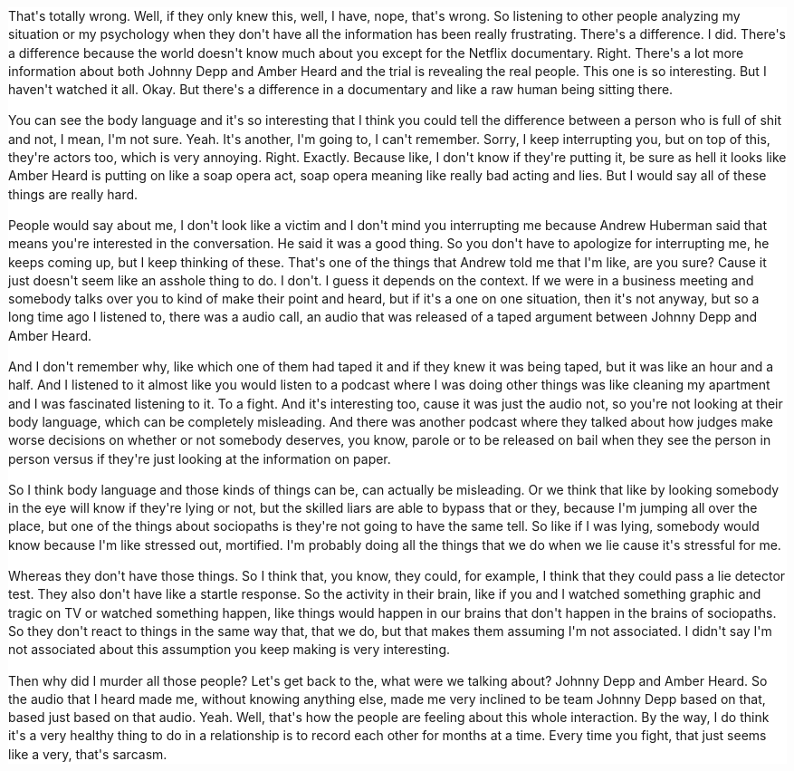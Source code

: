 That's totally wrong. Well, if they only knew this, well, I have, nope, that's wrong. So listening to other people analyzing my situation or my psychology when they don't have all the information has been really frustrating. There's a difference. I did. There's a difference because the world doesn't know much about you except for the Netflix documentary. Right. There's a lot more information about both Johnny Depp and Amber Heard and the trial is revealing the real people. This one is so interesting. But I haven't watched it all. Okay. But there's a difference in a documentary and like a raw human being sitting there.

You can see the body language and it's so interesting that I think you could tell the difference between a person who is full of shit and not, I mean, I'm not sure. Yeah. It's another, I'm going to, I can't remember. Sorry, I keep interrupting you, but on top of this, they're actors too, which is very annoying. Right. Exactly. Because like, I don't know if they're putting it, be sure as hell it looks like Amber Heard is putting on like a soap opera act, soap opera meaning like really bad acting and lies. But I would say all of these things are really hard.

People would say about me, I don't look like a victim and I don't mind you interrupting me because Andrew Huberman said that means you're interested in the conversation. He said it was a good thing. So you don't have to apologize for interrupting me, he keeps coming up, but I keep thinking of these. That's one of the things that Andrew told me that I'm like, are you sure? Cause it just doesn't seem like an asshole thing to do. I don't. I guess it depends on the context. If we were in a business meeting and somebody talks over you to kind of make their point and heard, but if it's a one on one situation, then it's not anyway, but so a long time ago I listened to, there was a audio call, an audio that was released of a taped argument between Johnny Depp and Amber Heard.

And I don't remember why, like which one of them had taped it and if they knew it was being taped, but it was like an hour and a half. And I listened to it almost like you would listen to a podcast where I was doing other things was like cleaning my apartment and I was fascinated listening to it. To a fight. And it's interesting too, cause it was just the audio not, so you're not looking at their body language, which can be completely misleading. And there was another podcast where they talked about how judges make worse decisions on whether or not somebody deserves, you know, parole or to be released on bail when they see the person in person versus if they're just looking at the information on paper.

So I think body language and those kinds of things can be, can actually be misleading. Or we think that like by looking somebody in the eye will know if they're lying or not, but the skilled liars are able to bypass that or they, because I'm jumping all over the place, but one of the things about sociopaths is they're not going to have the same tell. So like if I was lying, somebody would know because I'm like stressed out, mortified. I'm probably doing all the things that we do when we lie cause it's stressful for me.

Whereas they don't have those things. So I think that, you know, they could, for example, I think that they could pass a lie detector test. They also don't have like a startle response. So the activity in their brain, like if you and I watched something graphic and tragic on TV or watched something happen, like things would happen in our brains that don't happen in the brains of sociopaths. So they don't react to things in the same way that, that we do, but that makes them assuming I'm not associated. I didn't say I'm not associated about this assumption you keep making is very interesting.

Then why did I murder all those people? Let's get back to the, what were we talking about? Johnny Depp and Amber Heard. So the audio that I heard made me, without knowing anything else, made me very inclined to be team Johnny Depp based on that, based just based on that audio. Yeah. Well, that's how the people are feeling about this whole interaction. By the way, I do think it's a very healthy thing to do in a relationship is to record each other for months at a time. Every time you fight, that just seems like a very, that's sarcasm.
